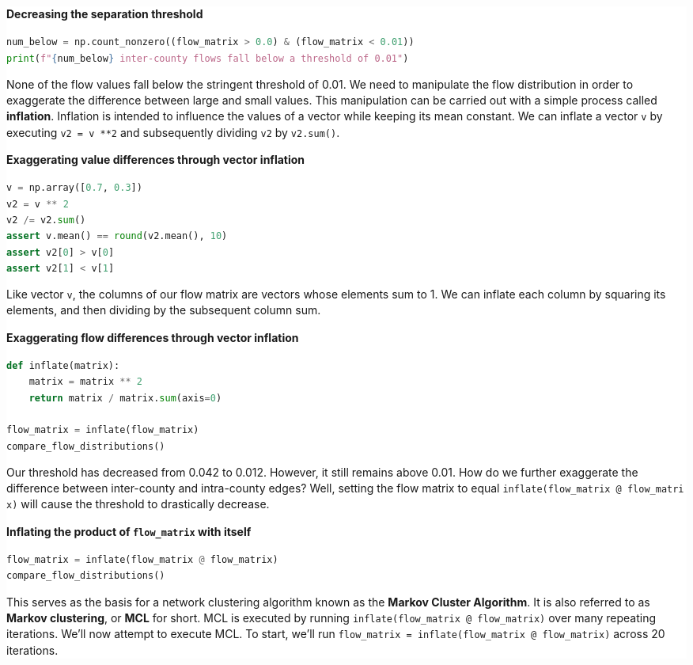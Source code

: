 **Decreasing the separation threshold**


```python id="-K_liMvaAb2C" colab={"base_uri": "https://localhost:8080/"} executionInfo={"status": "ok", "timestamp": 1637509803939, "user_tz": -330, "elapsed": 22, "user": {"displayName": "Sparsh Agarwal", "photoUrl": "https://lh3.googleusercontent.com/a/default-user=s64", "userId": "13037694610922482904"}} outputId="ccfc9bff-d357-4c4f-b228-0adc9e61a9cb"
num_below = np.count_nonzero((flow_matrix > 0.0) & (flow_matrix < 0.01))
print(f"{num_below} inter-county flows fall below a threshold of 0.01")
```


None of the flow values fall below the stringent threshold of 0.01. We need to manipulate the flow distribution in order to exaggerate the difference between large and small values. This manipulation can be carried out with a simple process called **inflation**. Inflation is intended to influence the values of a vector while keeping its mean constant. We can inflate a vector `v` by executing `v2 = v **2` and subsequently dividing `v2` by `v2.sum()`.

**Exaggerating value differences through vector inflation**


```python id="1f2uxiJKAb2C"
v = np.array([0.7, 0.3])
v2 = v ** 2
v2 /= v2.sum()
assert v.mean() == round(v2.mean(), 10)
assert v2[0] > v[0]
assert v2[1] < v[1]
```


Like vector `v`, the columns of our flow matrix are vectors whose elements sum to 1. We can inflate each column by squaring its elements, and then dividing by the subsequent column sum.

**Exaggerating flow differences through vector inflation**


```python id="-2PYJC0JAb2D" colab={"base_uri": "https://localhost:8080/", "height": 334} executionInfo={"status": "ok", "timestamp": 1637509803942, "user_tz": -330, "elapsed": 21, "user": {"displayName": "Sparsh Agarwal", "photoUrl": "https://lh3.googleusercontent.com/a/default-user=s64", "userId": "13037694610922482904"}} outputId="bcdc20c0-ec68-4384-cba5-56f8d9f64b45"
def inflate(matrix):
    matrix = matrix ** 2
    return matrix / matrix.sum(axis=0)

flow_matrix = inflate(flow_matrix)
compare_flow_distributions()
```


Our threshold has decreased from 0.042 to 0.012. However, it still remains above 0.01. How do we further exaggerate the difference between inter-county and intra-county edges? Well, setting the flow matrix to equal `inflate(flow_matrix @ flow_matrix)` will cause the threshold to drastically decrease. 

**Inflating the product of `flow_matrix` with itself**


```python id="co40BGSKAb2E" colab={"base_uri": "https://localhost:8080/", "height": 334} executionInfo={"status": "ok", "timestamp": 1637509805743, "user_tz": -330, "elapsed": 1818, "user": {"displayName": "Sparsh Agarwal", "photoUrl": "https://lh3.googleusercontent.com/a/default-user=s64", "userId": "13037694610922482904"}} outputId="34d82a75-8d0b-415a-9c24-ba0f780cda92"
flow_matrix = inflate(flow_matrix @ flow_matrix)
compare_flow_distributions()
```


This serves as the basis for a network clustering algorithm known as the **Markov Cluster Algorithm**. It is also referred to as **Markov clustering**, or **MCL** for short. MCL is executed by running `inflate(flow_matrix @ flow_matrix)` over many repeating iterations. We’ll now attempt to execute MCL. To start, we’ll run `flow_matrix = inflate(flow_matrix @ flow_matrix)` across 20 iterations.
